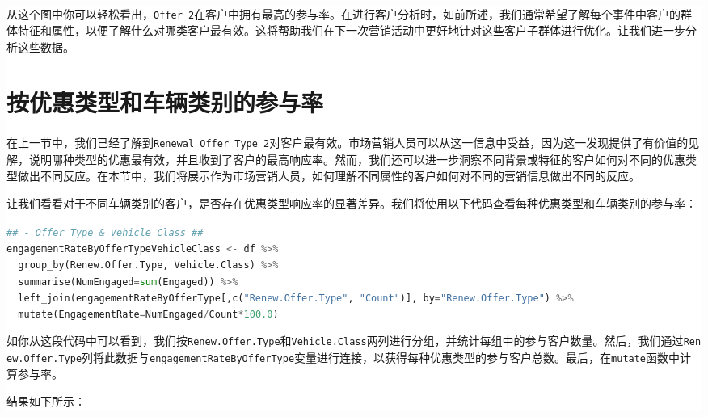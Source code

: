 从这个图中你可以轻松看出，`Offer 2`在客户中拥有最高的参与率。在进行客户分析时，如前所述，我们通常希望了解每个事件中客户的群体特征和属性，以便了解什么对哪类客户最有效。这将帮助我们在下一次营销活动中更好地针对这些客户子群体进行优化。让我们进一步分析这些数据。

# 按优惠类型和车辆类别的参与率

在上一节中，我们已经了解到`Renewal Offer Type 2`对客户最有效。市场营销人员可以从这一信息中受益，因为这一发现提供了有价值的见解，说明哪种类型的优惠最有效，并且收到了客户的最高响应率。然而，我们还可以进一步洞察不同背景或特征的客户如何对不同的优惠类型做出不同反应。在本节中，我们将展示作为市场营销人员，如何理解不同属性的客户如何对不同的营销信息做出不同的反应。

让我们看看对于不同车辆类别的客户，是否存在优惠类型响应率的显著差异。我们将使用以下代码查看每种优惠类型和车辆类别的参与率：

```py
## - Offer Type & Vehicle Class ##
engagementRateByOfferTypeVehicleClass <- df %>% 
  group_by(Renew.Offer.Type, Vehicle.Class) %>%
  summarise(NumEngaged=sum(Engaged)) %>%
  left_join(engagementRateByOfferType[,c("Renew.Offer.Type", "Count")], by="Renew.Offer.Type") %>%
  mutate(EngagementRate=NumEngaged/Count*100.0)
```

如你从这段代码中可以看到，我们按`Renew.Offer.Type`和`Vehicle.Class`两列进行分组，并统计每组中的参与客户数量。然后，我们通过`Renew.Offer.Type`列将此数据与`engagementRateByOfferType`变量进行连接，以获得每种优惠类型的参与客户总数。最后，在`mutate`函数中计算参与率。

结果如下所示：
